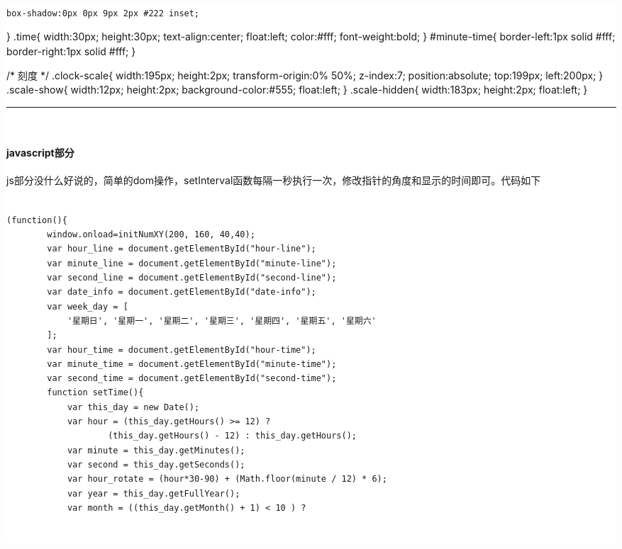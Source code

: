 	box-shadow:0px 0px 9px 2px #222 inset;
}
.time{
	width:30px;
	height:30px;
	text-align:center;
	float:left;
	color:#fff;
	font-weight:bold;
}
#minute-time{
	border-left:1px solid #fff;
	border-right:1px solid #fff;
}

/* 刻度 */
.clock-scale{
	width:195px;
	height:2px;
	transform-origin:0% 50%;
	z-index:7;
	position:absolute;
	top:199px;
	left:200px;
}
.scale-show{
	width:12px;
	height:2px;
	background-color:#555;
	float:left;
}
.scale-hidden{
	width:183px;
	height:2px;
	float:left;
}
</code>
</pre>
<br/><hr/><br/>
<h4>javascript部分</h4>
<p>js部分没什么好说的，简单的dom操作，setInterval函数每隔一秒执行一次，修改指针的角度和显示的时间即可。代码如下</p>
<pre class='line-numbers language-javascript'>
<code>
(function(){
		window.onload=initNumXY(200, 160, 40,40);
		var hour_line = document.getElementById("hour-line");
		var minute_line = document.getElementById("minute-line");
		var second_line = document.getElementById("second-line");
		var date_info = document.getElementById("date-info");
		var week_day = [
			'星期日', '星期一', '星期二', '星期三', '星期四', '星期五', '星期六'
		];
		var hour_time = document.getElementById("hour-time");
		var minute_time = document.getElementById("minute-time");
		var second_time = document.getElementById("second-time");
		function setTime(){
			var this_day = new Date();
			var hour = (this_day.getHours() &gt;= 12) ?
					(this_day.getHours() - 12) : this_day.getHours();
			var minute = this_day.getMinutes();
			var second = this_day.getSeconds();
			var hour_rotate = (hour*30-90) + (Math.floor(minute / 12) * 6);
			var year = this_day.getFullYear();
			var month = ((this_day.getMonth() + 1) &lt; 10 ) ?